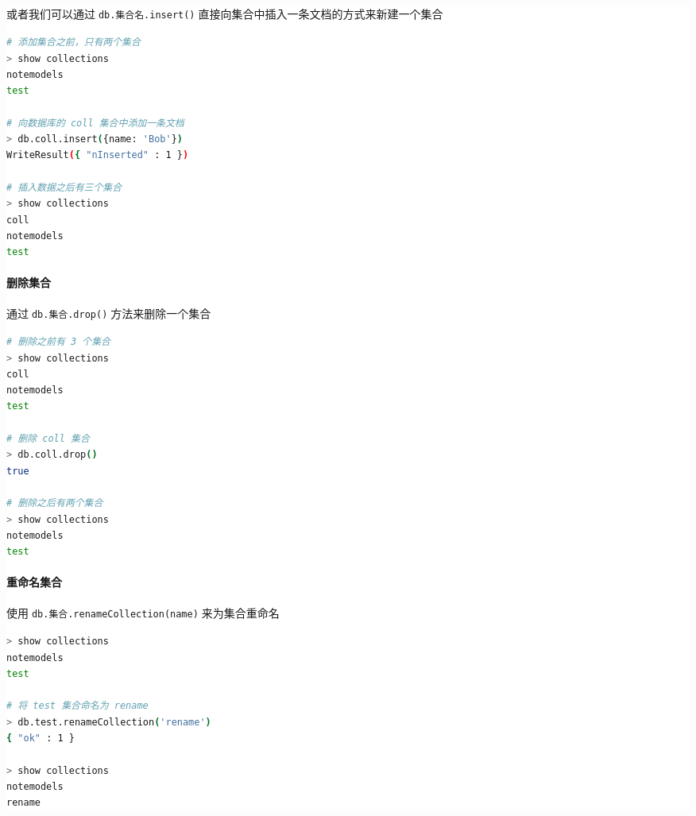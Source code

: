 或者我们可以通过 `db.集合名.insert()` 直接向集合中插入一条文档的方式来新建一个集合

```bash
# 添加集合之前，只有两个集合
> show collections
notemodels
test

# 向数据库的 coll 集合中添加一条文档
> db.coll.insert({name: 'Bob'})
WriteResult({ "nInserted" : 1 })

# 插入数据之后有三个集合
> show collections
coll
notemodels
test
```

#### 删除集合

通过 `db.集合.drop()` 方法来删除一个集合

```bash
# 删除之前有 3 个集合
> show collections
coll
notemodels
test

# 删除 coll 集合
> db.coll.drop()
true

# 删除之后有两个集合
> show collections
notemodels
test
```

#### 重命名集合

使用 `db.集合.renameCollection(name)` 来为集合重命名

```bash
> show collections
notemodels
test

# 将 test 集合命名为 rename
> db.test.renameCollection('rename')
{ "ok" : 1 }

> show collections
notemodels
rename
```
